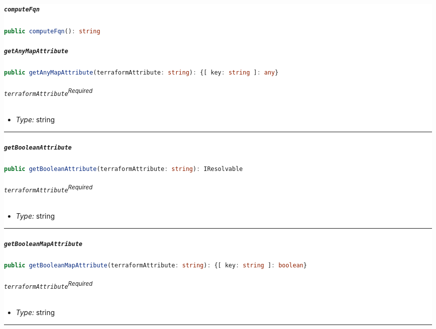 
##### `computeFqn` <a name="computeFqn" id="@cdktf/provider-azuread.accessPackageCatalog.AccessPackageCatalogTimeoutsOutputReference.computeFqn"></a>

```typescript
public computeFqn(): string
```

##### `getAnyMapAttribute` <a name="getAnyMapAttribute" id="@cdktf/provider-azuread.accessPackageCatalog.AccessPackageCatalogTimeoutsOutputReference.getAnyMapAttribute"></a>

```typescript
public getAnyMapAttribute(terraformAttribute: string): {[ key: string ]: any}
```

###### `terraformAttribute`<sup>Required</sup> <a name="terraformAttribute" id="@cdktf/provider-azuread.accessPackageCatalog.AccessPackageCatalogTimeoutsOutputReference.getAnyMapAttribute.parameter.terraformAttribute"></a>

- *Type:* string

---

##### `getBooleanAttribute` <a name="getBooleanAttribute" id="@cdktf/provider-azuread.accessPackageCatalog.AccessPackageCatalogTimeoutsOutputReference.getBooleanAttribute"></a>

```typescript
public getBooleanAttribute(terraformAttribute: string): IResolvable
```

###### `terraformAttribute`<sup>Required</sup> <a name="terraformAttribute" id="@cdktf/provider-azuread.accessPackageCatalog.AccessPackageCatalogTimeoutsOutputReference.getBooleanAttribute.parameter.terraformAttribute"></a>

- *Type:* string

---

##### `getBooleanMapAttribute` <a name="getBooleanMapAttribute" id="@cdktf/provider-azuread.accessPackageCatalog.AccessPackageCatalogTimeoutsOutputReference.getBooleanMapAttribute"></a>

```typescript
public getBooleanMapAttribute(terraformAttribute: string): {[ key: string ]: boolean}
```

###### `terraformAttribute`<sup>Required</sup> <a name="terraformAttribute" id="@cdktf/provider-azuread.accessPackageCatalog.AccessPackageCatalogTimeoutsOutputReference.getBooleanMapAttribute.parameter.terraformAttribute"></a>

- *Type:* string

---